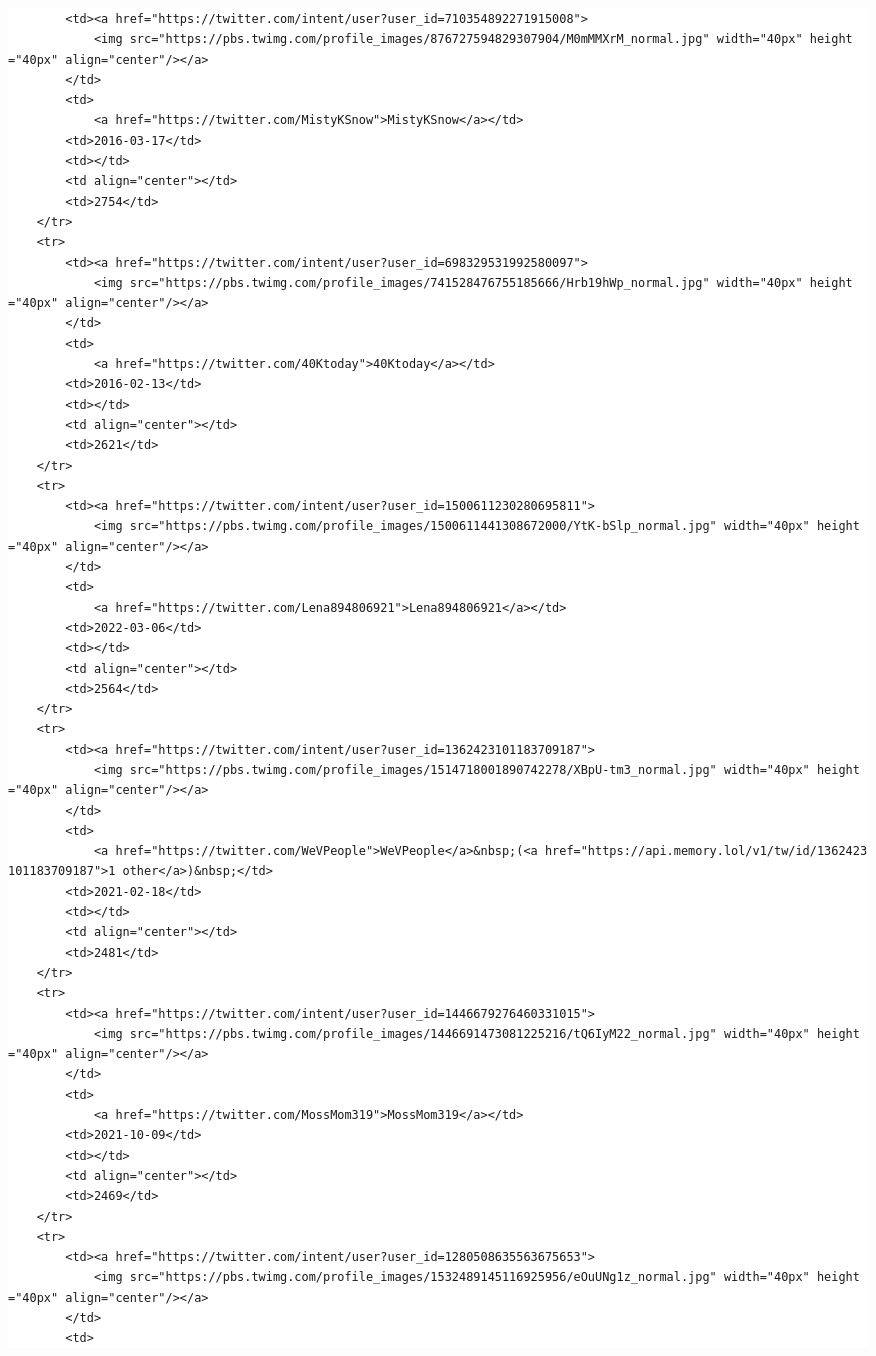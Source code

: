             <td><a href="https://twitter.com/intent/user?user_id=710354892271915008">
                <img src="https://pbs.twimg.com/profile_images/876727594829307904/M0mMMXrM_normal.jpg" width="40px" height="40px" align="center"/></a>
            </td>
            <td>
                <a href="https://twitter.com/MistyKSnow">MistyKSnow</a></td>
            <td>2016-03-17</td>
            <td></td>
            <td align="center"></td>
            <td>2754</td>
        </tr>
        <tr>
            <td><a href="https://twitter.com/intent/user?user_id=698329531992580097">
                <img src="https://pbs.twimg.com/profile_images/741528476755185666/Hrb19hWp_normal.jpg" width="40px" height="40px" align="center"/></a>
            </td>
            <td>
                <a href="https://twitter.com/40Ktoday">40Ktoday</a></td>
            <td>2016-02-13</td>
            <td></td>
            <td align="center"></td>
            <td>2621</td>
        </tr>
        <tr>
            <td><a href="https://twitter.com/intent/user?user_id=1500611230280695811">
                <img src="https://pbs.twimg.com/profile_images/1500611441308672000/YtK-bSlp_normal.jpg" width="40px" height="40px" align="center"/></a>
            </td>
            <td>
                <a href="https://twitter.com/Lena894806921">Lena894806921</a></td>
            <td>2022-03-06</td>
            <td></td>
            <td align="center"></td>
            <td>2564</td>
        </tr>
        <tr>
            <td><a href="https://twitter.com/intent/user?user_id=1362423101183709187">
                <img src="https://pbs.twimg.com/profile_images/1514718001890742278/XBpU-tm3_normal.jpg" width="40px" height="40px" align="center"/></a>
            </td>
            <td>
                <a href="https://twitter.com/WeVPeople">WeVPeople</a>&nbsp;(<a href="https://api.memory.lol/v1/tw/id/1362423101183709187">1 other</a>)&nbsp;</td>
            <td>2021-02-18</td>
            <td></td>
            <td align="center"></td>
            <td>2481</td>
        </tr>
        <tr>
            <td><a href="https://twitter.com/intent/user?user_id=1446679276460331015">
                <img src="https://pbs.twimg.com/profile_images/1446691473081225216/tQ6IyM22_normal.jpg" width="40px" height="40px" align="center"/></a>
            </td>
            <td>
                <a href="https://twitter.com/MossMom319">MossMom319</a></td>
            <td>2021-10-09</td>
            <td></td>
            <td align="center"></td>
            <td>2469</td>
        </tr>
        <tr>
            <td><a href="https://twitter.com/intent/user?user_id=1280508635563675653">
                <img src="https://pbs.twimg.com/profile_images/1532489145116925956/eOuUNg1z_normal.jpg" width="40px" height="40px" align="center"/></a>
            </td>
            <td>